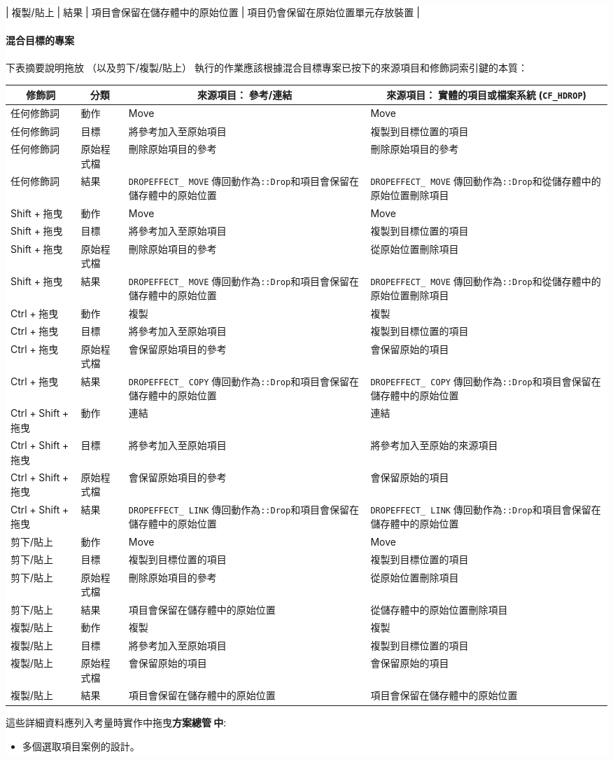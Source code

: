 | 複製/貼上 | 結果 | 項目會保留在儲存體中的原始位置 | 項目仍會保留在原始位置單元存放裝置 |
  
#### <a name="mixed-target-projects"></a>混合目標的專案  
下表摘要說明拖放 （以及剪下/複製/貼上） 執行的作業應該根據混合目標專案已按下的來源項目和修飾詞索引鍵的本質：  
  
| 修飾詞 | 分類 | 來源項目： 參考/連結 | 來源項目： 實體的項目或檔案系統 (`CF_HDROP`) |  
| --- | --- | --- | --- |
| 任何修飾詞 | 動作 | Move | Move |
| 任何修飾詞 | 目標 | 將參考加入至原始項目 | 複製到目標位置的項目 |
| 任何修飾詞 | 原始程式檔 | 刪除原始項目的參考 | 刪除原始項目的參考 |
| 任何修飾詞 | 結果 | `DROPEFFECT_ MOVE` 傳回動作為`::Drop`和項目會保留在儲存體中的原始位置 | `DROPEFFECT_ MOVE` 傳回動作為`::Drop`和從儲存體中的原始位置刪除項目 |
| Shift + 拖曳 | 動作 | Move | Move |
| Shift + 拖曳 | 目標 | 將參考加入至原始項目 | 複製到目標位置的項目 |
| Shift + 拖曳 | 原始程式檔 | 刪除原始項目的參考 | 從原始位置刪除項目 | 
| Shift + 拖曳 | 結果 | `DROPEFFECT_ MOVE` 傳回動作為`::Drop`和項目會保留在儲存體中的原始位置 | `DROPEFFECT_ MOVE` 傳回動作為`::Drop`和從儲存體中的原始位置刪除項目 |
| Ctrl + 拖曳 | 動作 | 複製 | 複製 |
| Ctrl + 拖曳 | 目標 | 將參考加入至原始項目 | 複製到目標位置的項目 |
| Ctrl + 拖曳 | 原始程式檔 | 會保留原始項目的參考 | 會保留原始的項目 |
| Ctrl + 拖曳 | 結果 | `DROPEFFECT_ COPY` 傳回動作為`::Drop`和項目會保留在儲存體中的原始位置 | `DROPEFFECT_ COPY` 傳回動作為`::Drop`和項目會保留在儲存體中的原始位置 |
| Ctrl + Shift + 拖曳 | 動作 | 連結 | 連結 |
| Ctrl + Shift + 拖曳 | 目標 | 將參考加入至原始項目 | 將參考加入至原始的來源項目 |
| Ctrl + Shift + 拖曳 | 原始程式檔 | 會保留原始項目的參考 | 會保留原始的項目 |
| Ctrl + Shift + 拖曳 | 結果 | `DROPEFFECT_ LINK` 傳回動作為`::Drop`和項目會保留在儲存體中的原始位置 | `DROPEFFECT_ LINK` 傳回動作為`::Drop`和項目會保留在儲存體中的原始位置 |
| 剪下/貼上 | 動作 | Move | Move |
| 剪下/貼上 | 目標 | 複製到目標位置的項目 | 複製到目標位置的項目 |
| 剪下/貼上 | 原始程式檔 | 刪除原始項目的參考 | 從原始位置刪除項目 |
| 剪下/貼上 | 結果 | 項目會保留在儲存體中的原始位置 | 從儲存體中的原始位置刪除項目 |
| 複製/貼上 | 動作 | 複製 | 複製 |
| 複製/貼上 | 目標 | 將參考加入至原始項目 | 複製到目標位置的項目 |
| 複製/貼上 | 原始程式檔 | 會保留原始的項目 | 會保留原始的項目 |
| 複製/貼上 | 結果 | 項目會保留在儲存體中的原始位置 | 項目會保留在儲存體中的原始位置 |
  
這些詳細資料應列入考量時實作中拖曳**方案總管 中**:  
  
-   多個選取項目案例的設計。  
  